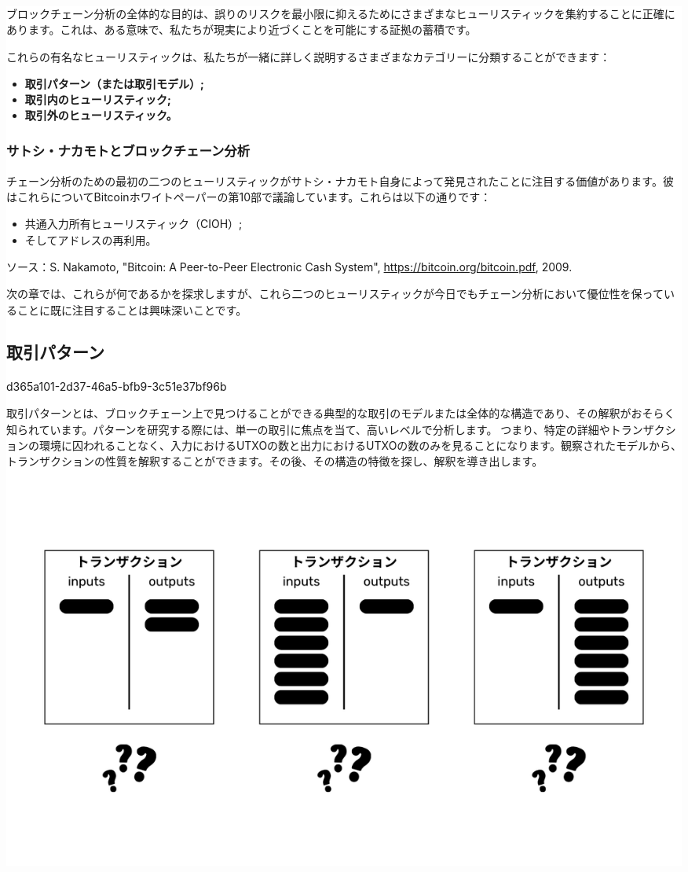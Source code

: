 ブロックチェーン分析の全体的な目的は、誤りのリスクを最小限に抑えるためにさまざまなヒューリスティックを集約することに正確にあります。これは、ある意味で、私たちが現実により近づくことを可能にする証拠の蓄積です。

これらの有名なヒューリスティックは、私たちが一緒に詳しく説明するさまざまなカテゴリーに分類することができます：
- **取引パターン（または取引モデル）;**
- **取引内のヒューリスティック;**
- **取引外のヒューリスティック。**

### サトシ・ナカモトとブロックチェーン分析
チェーン分析のための最初の二つのヒューリスティックがサトシ・ナカモト自身によって発見されたことに注目する価値があります。彼はこれらについてBitcoinホワイトペーパーの第10部で議論しています。これらは以下の通りです：
- 共通入力所有ヒューリスティック（CIOH）;
- そしてアドレスの再利用。

ソース：S. Nakamoto, "Bitcoin: A Peer-to-Peer Electronic Cash System", https://bitcoin.org/bitcoin.pdf, 2009.

次の章では、これらが何であるかを探求しますが、これら二つのヒューリスティックが今日でもチェーン分析において優位性を保っていることに既に注目することは興味深いことです。

## 取引パターン
<chapterId>d365a101-2d37-46a5-bfb9-3c51e37bf96b</chapterId>

取引パターンとは、ブロックチェーン上で見つけることができる典型的な取引のモデルまたは全体的な構造であり、その解釈がおそらく知られています。パターンを研究する際には、単一の取引に焦点を当て、高いレベルで分析します。
つまり、特定の詳細やトランザクションの環境に囚われることなく、入力におけるUTXOの数と出力におけるUTXOの数のみを見ることになります。観察されたモデルから、トランザクションの性質を解釈することができます。その後、その構造の特徴を探し、解釈を導き出します。

![BTC204](assets/ja/32/01.webp)
